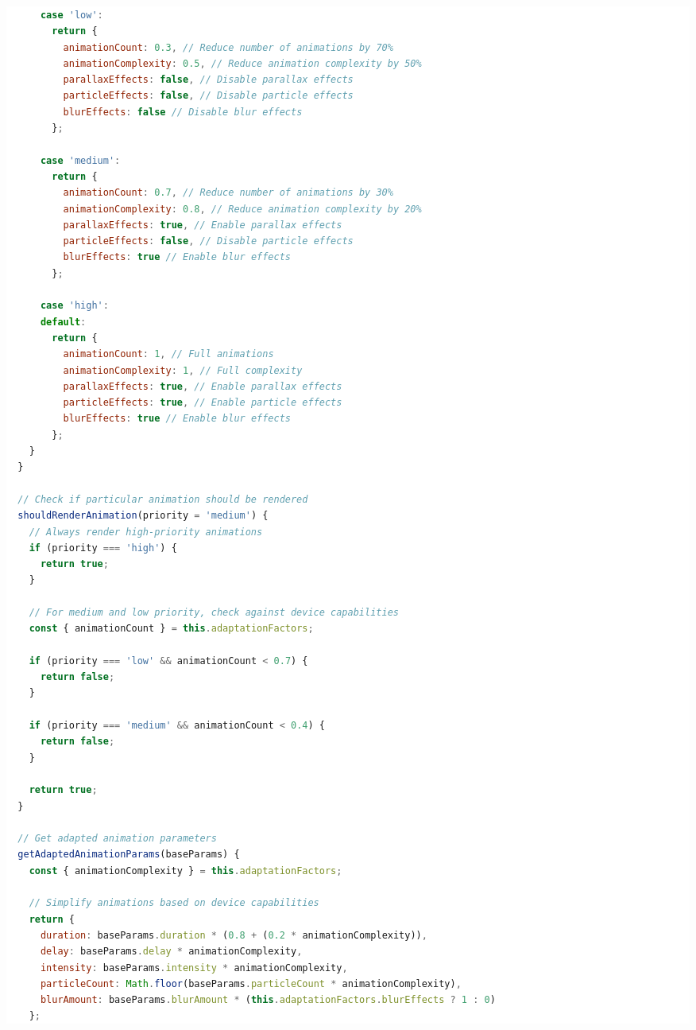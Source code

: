 ```javascript
      case 'low':
        return {
          animationCount: 0.3, // Reduce number of animations by 70%
          animationComplexity: 0.5, // Reduce animation complexity by 50%
          parallaxEffects: false, // Disable parallax effects
          particleEffects: false, // Disable particle effects
          blurEffects: false // Disable blur effects
        };
        
      case 'medium':
        return {
          animationCount: 0.7, // Reduce number of animations by 30%
          animationComplexity: 0.8, // Reduce animation complexity by 20%
          parallaxEffects: true, // Enable parallax effects
          particleEffects: false, // Disable particle effects
          blurEffects: true // Enable blur effects
        };
        
      case 'high':
      default:
        return {
          animationCount: 1, // Full animations
          animationComplexity: 1, // Full complexity
          parallaxEffects: true, // Enable parallax effects
          particleEffects: true, // Enable particle effects
          blurEffects: true // Enable blur effects
        };
    }
  }
  
  // Check if particular animation should be rendered
  shouldRenderAnimation(priority = 'medium') {
    // Always render high-priority animations
    if (priority === 'high') {
      return true;
    }
    
    // For medium and low priority, check against device capabilities
    const { animationCount } = this.adaptationFactors;
    
    if (priority === 'low' && animationCount < 0.7) {
      return false;
    }
    
    if (priority === 'medium' && animationCount < 0.4) {
      return false;
    }
    
    return true;
  }
  
  // Get adapted animation parameters
  getAdaptedAnimationParams(baseParams) {
    const { animationComplexity } = this.adaptationFactors;
    
    // Simplify animations based on device capabilities
    return {
      duration: baseParams.duration * (0.8 + (0.2 * animationComplexity)),
      delay: baseParams.delay * animationComplexity,
      intensity: baseParams.intensity * animationComplexity,
      particleCount: Math.floor(baseParams.particleCount * animationComplexity),
      blurAmount: baseParams.blurAmount * (this.adaptationFactors.blurEffects ? 1 : 0)
    };
```